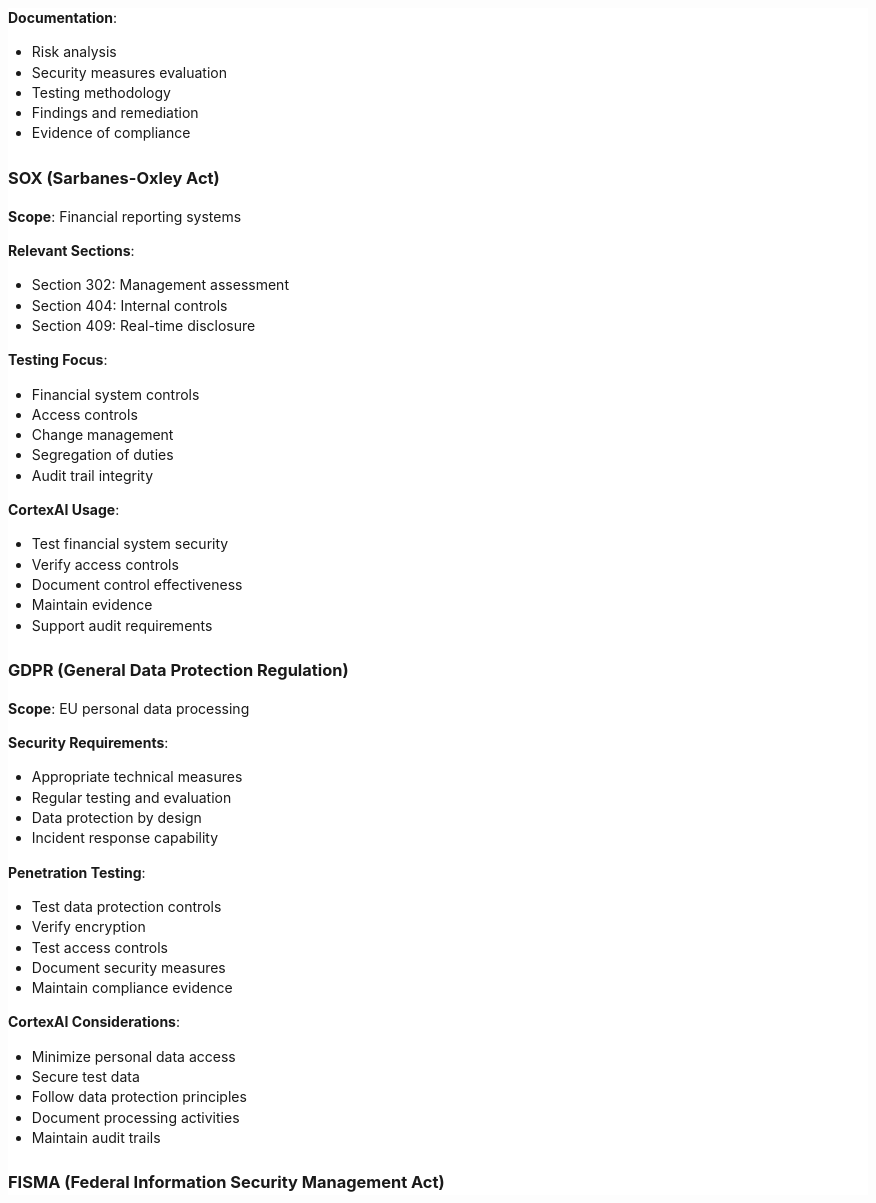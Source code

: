 **Documentation**:
- Risk analysis
- Security measures evaluation
- Testing methodology
- Findings and remediation
- Evidence of compliance

### SOX (Sarbanes-Oxley Act)

**Scope**: Financial reporting systems

**Relevant Sections**:
- Section 302: Management assessment
- Section 404: Internal controls
- Section 409: Real-time disclosure

**Testing Focus**:
- Financial system controls
- Access controls
- Change management
- Segregation of duties
- Audit trail integrity

**CortexAI Usage**:
- Test financial system security
- Verify access controls
- Document control effectiveness
- Maintain evidence
- Support audit requirements

### GDPR (General Data Protection Regulation)

**Scope**: EU personal data processing

**Security Requirements**:
- Appropriate technical measures
- Regular testing and evaluation
- Data protection by design
- Incident response capability

**Penetration Testing**:
- Test data protection controls
- Verify encryption
- Test access controls
- Document security measures
- Maintain compliance evidence

**CortexAI Considerations**:
- Minimize personal data access
- Secure test data
- Follow data protection principles
- Document processing activities
- Maintain audit trails

### FISMA (Federal Information Security Management Act)
